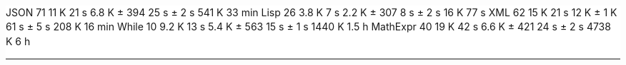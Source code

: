   <tbody>
    <tr>
      <td>JSON</td>
      <td class="right-aligned">71</td>
      <td class="right-aligned">11 K</td>
      <td class="right-aligned">21 s</td>
      <td class="right-aligned">6.8 K ± 394</td>
      <td class="right-aligned">25 s ± 2 s</td>
      <td class="right-aligned">541 K</td>
      <td class="right-aligned">33 min</td>
    </tr>
    <tr>
      <td>Lisp</td>
      <td class="right-aligned">26</td>
      <td class="right-aligned">3.8 K</td>
      <td class="right-aligned">7 s</td>
      <td class="right-aligned">2.2 K ± 307</td>
      <td class="right-aligned">8 s ± 2 s</td>
      <td class="right-aligned">16 K</td>
      <td class="right-aligned">77 s</td>
    </tr>
    <tr>
      <td>XML</td>
      <td class="right-aligned">62</td>
      <td class="right-aligned">15 K</td>
      <td class="right-aligned">21 s</td>
      <td class="right-aligned">12 K ±  1 K </td>
      <td class="right-aligned">61 s ± 5 s</td>
      <td class="right-aligned">208 K</td>
      <td class="right-aligned">16 min</td>
    </tr>
    <tr>
      <td>While</td>
      <td class="right-aligned">10</td>
      <td class="right-aligned">9.2 K</td>
      <td class="right-aligned">13 s</td>
      <td class="right-aligned">5.4 K ± 563</td>
      <td class="right-aligned">15 s ± 1 s</td>
      <td class="right-aligned">1440 K</td>
      <td class="right-aligned">1.5 h</td>
    </tr>
    <tr>
      <td>MathExpr</td>
      <td class="right-aligned">40</td>
      <td class="right-aligned">19 K</td>
      <td class="right-aligned">42 s</td>
      <td class="right-aligned">6.6 K ± 421</td>
      <td class="right-aligned">24 s ± 2 s</td>
      <td class="right-aligned">4738 K</td>
      <td class="right-aligned">6 h</td>
    </tr>
  </tbody>
</table>

---